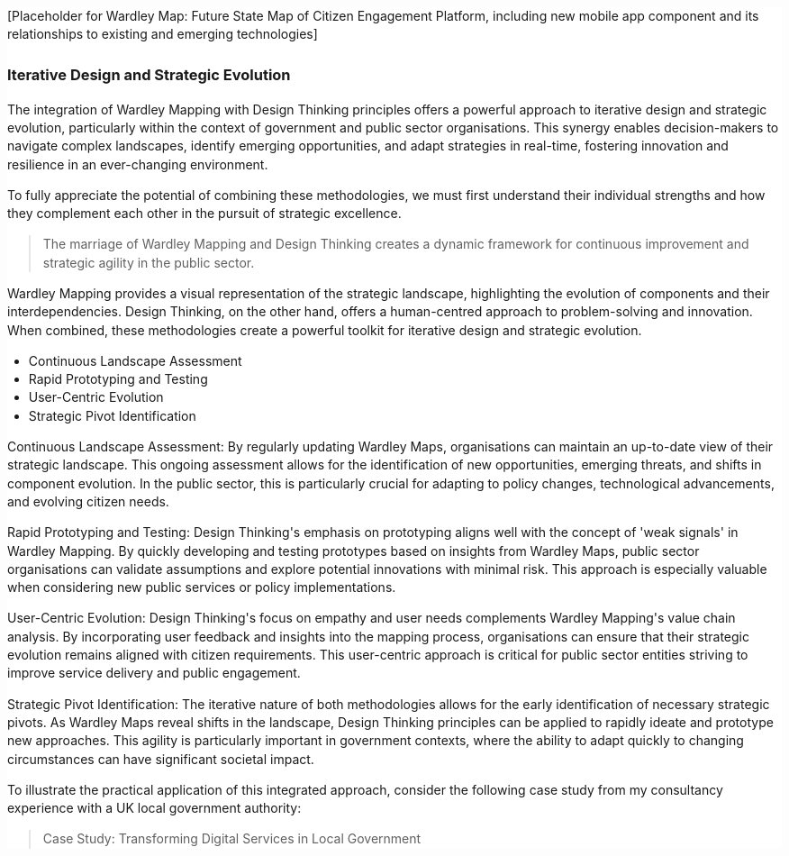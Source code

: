 [Placeholder for Wardley Map: Future State Map of Citizen Engagement Platform, including new mobile app component and its relationships to existing and emerging technologies]

### Iterative Design and Strategic Evolution

The integration of Wardley Mapping with Design Thinking principles offers a powerful approach to iterative design and strategic evolution, particularly within the context of government and public sector organisations. This synergy enables decision-makers to navigate complex landscapes, identify emerging opportunities, and adapt strategies in real-time, fostering innovation and resilience in an ever-changing environment.

To fully appreciate the potential of combining these methodologies, we must first understand their individual strengths and how they complement each other in the pursuit of strategic excellence.

> The marriage of Wardley Mapping and Design Thinking creates a dynamic framework for continuous improvement and strategic agility in the public sector.

Wardley Mapping provides a visual representation of the strategic landscape, highlighting the evolution of components and their interdependencies. Design Thinking, on the other hand, offers a human-centred approach to problem-solving and innovation. When combined, these methodologies create a powerful toolkit for iterative design and strategic evolution.

- Continuous Landscape Assessment
- Rapid Prototyping and Testing
- User-Centric Evolution
- Strategic Pivot Identification

Continuous Landscape Assessment: By regularly updating Wardley Maps, organisations can maintain an up-to-date view of their strategic landscape. This ongoing assessment allows for the identification of new opportunities, emerging threats, and shifts in component evolution. In the public sector, this is particularly crucial for adapting to policy changes, technological advancements, and evolving citizen needs.

Rapid Prototyping and Testing: Design Thinking's emphasis on prototyping aligns well with the concept of 'weak signals' in Wardley Mapping. By quickly developing and testing prototypes based on insights from Wardley Maps, public sector organisations can validate assumptions and explore potential innovations with minimal risk. This approach is especially valuable when considering new public services or policy implementations.

User-Centric Evolution: Design Thinking's focus on empathy and user needs complements Wardley Mapping's value chain analysis. By incorporating user feedback and insights into the mapping process, organisations can ensure that their strategic evolution remains aligned with citizen requirements. This user-centric approach is critical for public sector entities striving to improve service delivery and public engagement.

Strategic Pivot Identification: The iterative nature of both methodologies allows for the early identification of necessary strategic pivots. As Wardley Maps reveal shifts in the landscape, Design Thinking principles can be applied to rapidly ideate and prototype new approaches. This agility is particularly important in government contexts, where the ability to adapt quickly to changing circumstances can have significant societal impact.

To illustrate the practical application of this integrated approach, consider the following case study from my consultancy experience with a UK local government authority:

> Case Study: Transforming Digital Services in Local Government
